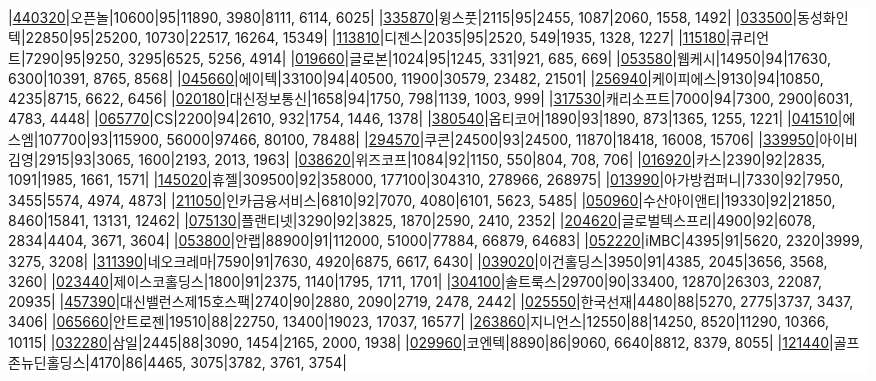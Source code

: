 |[440320](https://finance.daum.net/quotes/A440320)|오픈놀|10600|95|11890, 3980|8111, 6114, 6025|
|[335870](https://finance.daum.net/quotes/A335870)|윙스풋|2115|95|2455, 1087|2060, 1558, 1492|
|[033500](https://finance.daum.net/quotes/A033500)|동성화인텍|22850|95|25200, 10730|22517, 16264, 15349|
|[113810](https://finance.daum.net/quotes/A113810)|디젠스|2035|95|2520, 549|1935, 1328, 1227|
|[115180](https://finance.daum.net/quotes/A115180)|큐리언트|7290|95|9250, 3295|6525, 5256, 4914|
|[019660](https://finance.daum.net/quotes/A019660)|글로본|1024|95|1245, 331|921, 685, 669|
|[053580](https://finance.daum.net/quotes/A053580)|웹케시|14950|94|17630, 6300|10391, 8765, 8568|
|[045660](https://finance.daum.net/quotes/A045660)|에이텍|33100|94|40500, 11900|30579, 23482, 21501|
|[256940](https://finance.daum.net/quotes/A256940)|케이피에스|9130|94|10850, 4235|8715, 6622, 6456|
|[020180](https://finance.daum.net/quotes/A020180)|대신정보통신|1658|94|1750, 798|1139, 1003, 999|
|[317530](https://finance.daum.net/quotes/A317530)|캐리소프트|7000|94|7300, 2900|6031, 4783, 4448|
|[065770](https://finance.daum.net/quotes/A065770)|CS|2200|94|2610, 932|1754, 1446, 1378|
|[380540](https://finance.daum.net/quotes/A380540)|옵티코어|1890|93|1890, 873|1365, 1255, 1221|
|[041510](https://finance.daum.net/quotes/A041510)|에스엠|107700|93|115900, 56000|97466, 80100, 78488|
|[294570](https://finance.daum.net/quotes/A294570)|쿠콘|24500|93|24500, 11870|18418, 16008, 15706|
|[339950](https://finance.daum.net/quotes/A339950)|아이비김영|2915|93|3065, 1600|2193, 2013, 1963|
|[038620](https://finance.daum.net/quotes/A038620)|위즈코프|1084|92|1150, 550|804, 708, 706|
|[016920](https://finance.daum.net/quotes/A016920)|카스|2390|92|2835, 1091|1985, 1661, 1571|
|[145020](https://finance.daum.net/quotes/A145020)|휴젤|309500|92|358000, 177100|304310, 278966, 268975|
|[013990](https://finance.daum.net/quotes/A013990)|아가방컴퍼니|7330|92|7950, 3455|5574, 4974, 4873|
|[211050](https://finance.daum.net/quotes/A211050)|인카금융서비스|6810|92|7070, 4080|6101, 5623, 5485|
|[050960](https://finance.daum.net/quotes/A050960)|수산아이앤티|19330|92|21850, 8460|15841, 13131, 12462|
|[075130](https://finance.daum.net/quotes/A075130)|플랜티넷|3290|92|3825, 1870|2590, 2410, 2352|
|[204620](https://finance.daum.net/quotes/A204620)|글로벌텍스프리|4900|92|6078, 2834|4404, 3671, 3604|
|[053800](https://finance.daum.net/quotes/A053800)|안랩|88900|91|112000, 51000|77884, 66879, 64683|
|[052220](https://finance.daum.net/quotes/A052220)|iMBC|4395|91|5620, 2320|3999, 3275, 3208|
|[311390](https://finance.daum.net/quotes/A311390)|네오크레마|7590|91|7630, 4920|6875, 6617, 6430|
|[039020](https://finance.daum.net/quotes/A039020)|이건홀딩스|3950|91|4385, 2045|3656, 3568, 3260|
|[023440](https://finance.daum.net/quotes/A023440)|제이스코홀딩스|1800|91|2375, 1140|1795, 1711, 1701|
|[304100](https://finance.daum.net/quotes/A304100)|솔트룩스|29700|90|33400, 12870|26303, 22087, 20935|
|[457390](https://finance.daum.net/quotes/A457390)|대신밸런스제15호스팩|2740|90|2880, 2090|2719, 2478, 2442|
|[025550](https://finance.daum.net/quotes/A025550)|한국선재|4480|88|5270, 2775|3737, 3437, 3406|
|[065660](https://finance.daum.net/quotes/A065660)|안트로젠|19510|88|22750, 13400|19023, 17037, 16577|
|[263860](https://finance.daum.net/quotes/A263860)|지니언스|12550|88|14250, 8520|11290, 10366, 10115|
|[032280](https://finance.daum.net/quotes/A032280)|삼일|2445|88|3090, 1454|2165, 2000, 1938|
|[029960](https://finance.daum.net/quotes/A029960)|코엔텍|8890|86|9060, 6640|8812, 8379, 8055|
|[121440](https://finance.daum.net/quotes/A121440)|골프존뉴딘홀딩스|4170|86|4465, 3075|3782, 3761, 3754|